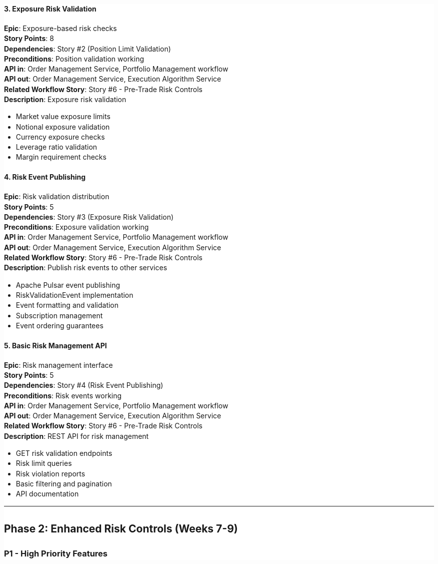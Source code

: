 #### 3. Exposure Risk Validation
**Epic**: Exposure-based risk checks  
**Story Points**: 8  
**Dependencies**: Story #2 (Position Limit Validation)  
**Preconditions**: Position validation working  
**API in**: Order Management Service, Portfolio Management workflow  
**API out**: Order Management Service, Execution Algorithm Service  
**Related Workflow Story**: Story #6 - Pre-Trade Risk Controls  
**Description**: Exposure risk validation
- Market value exposure limits
- Notional exposure validation
- Currency exposure checks
- Leverage ratio validation
- Margin requirement checks

#### 4. Risk Event Publishing
**Epic**: Risk validation distribution  
**Story Points**: 5  
**Dependencies**: Story #3 (Exposure Risk Validation)  
**Preconditions**: Exposure validation working  
**API in**: Order Management Service, Portfolio Management workflow  
**API out**: Order Management Service, Execution Algorithm Service  
**Related Workflow Story**: Story #6 - Pre-Trade Risk Controls  
**Description**: Publish risk events to other services
- Apache Pulsar event publishing
- RiskValidationEvent implementation
- Event formatting and validation
- Subscription management
- Event ordering guarantees

#### 5. Basic Risk Management API
**Epic**: Risk management interface  
**Story Points**: 5  
**Dependencies**: Story #4 (Risk Event Publishing)  
**Preconditions**: Risk events working  
**API in**: Order Management Service, Portfolio Management workflow  
**API out**: Order Management Service, Execution Algorithm Service  
**Related Workflow Story**: Story #6 - Pre-Trade Risk Controls  
**Description**: REST API for risk management
- GET risk validation endpoints
- Risk limit queries
- Risk violation reports
- Basic filtering and pagination
- API documentation

---

## Phase 2: Enhanced Risk Controls (Weeks 7-9)

### P1 - High Priority Features
